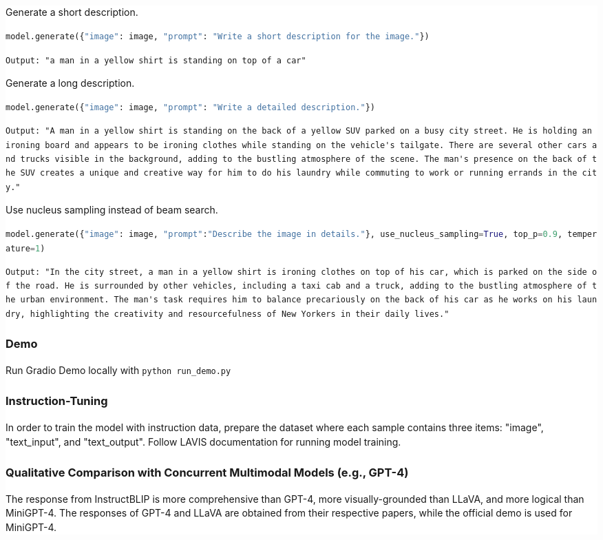 Generate a short description.
```python
model.generate({"image": image, "prompt": "Write a short description for the image."})
```
```
Output: "a man in a yellow shirt is standing on top of a car"
```

Generate a long description.
```python
model.generate({"image": image, "prompt": "Write a detailed description."})
```
```
Output: "A man in a yellow shirt is standing on the back of a yellow SUV parked on a busy city street. He is holding an ironing board and appears to be ironing clothes while standing on the vehicle's tailgate. There are several other cars and trucks visible in the background, adding to the bustling atmosphere of the scene. The man's presence on the back of the SUV creates a unique and creative way for him to do his laundry while commuting to work or running errands in the city."
```

Use nucleus sampling instead of beam search.
```python
model.generate({"image": image, "prompt":"Describe the image in details."}, use_nucleus_sampling=True, top_p=0.9, temperature=1)
```
```
Output: "In the city street, a man in a yellow shirt is ironing clothes on top of his car, which is parked on the side of the road. He is surrounded by other vehicles, including a taxi cab and a truck, adding to the bustling atmosphere of the urban environment. The man's task requires him to balance precariously on the back of his car as he works on his laundry, highlighting the creativity and resourcefulness of New Yorkers in their daily lives."
```

### Demo
Run Gradio Demo locally with ```python run_demo.py```

### Instruction-Tuning
In order to train the model with instruction data, prepare the dataset where each sample contains three items: "image", "text_input", and "text_output". Follow LAVIS documentation for running model training.

### Qualitative Comparison with Concurrent Multimodal Models (e.g., GPT-4)

The response from InstructBLIP is more comprehensive than GPT-4, more visually-grounded than LLaVA, and more logical than MiniGPT-4. The responses of GPT-4 and LLaVA
are obtained from their respective papers, while the official demo is used for MiniGPT-4.
